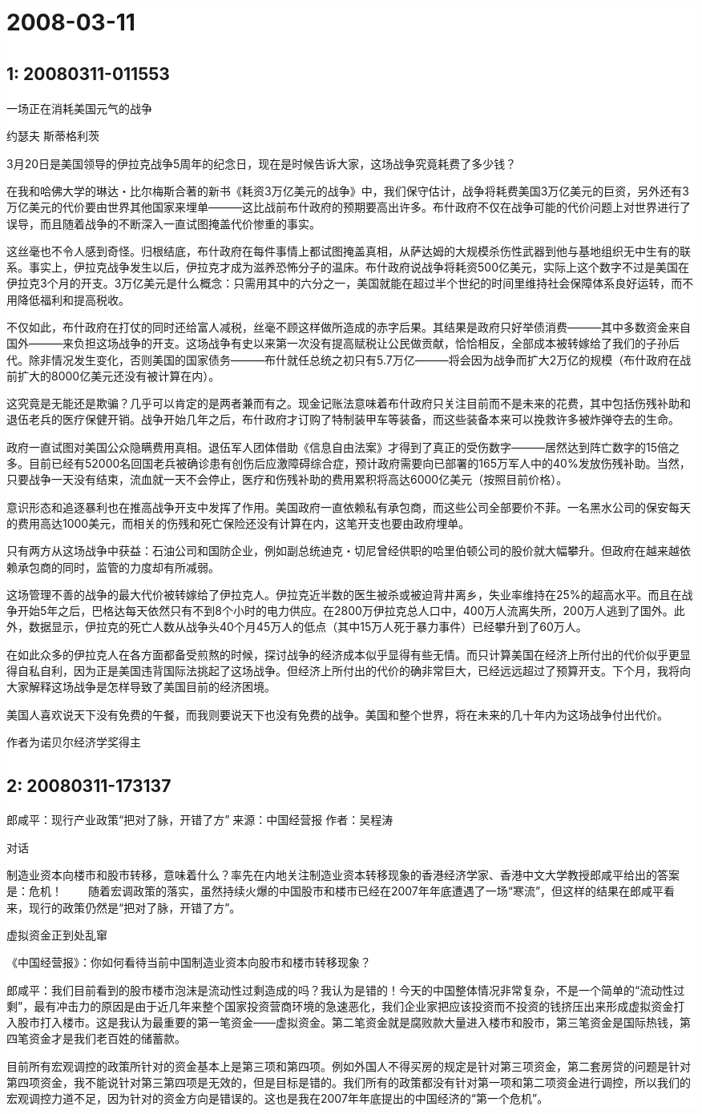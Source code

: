 # 2008-03-11

## 1: 20080311-011553

一场正在消耗美国元气的战争

约瑟夫 斯蒂格利茨

3月20日是美国领导的伊拉克战争5周年的纪念日，现在是时候告诉大家，这场战争究竟耗费了多少钱？

在我和哈佛大学的琳达・比尔梅斯合著的新书《耗资3万亿美元的战争》中，我们保守估计，战争将耗费美国3万亿美元的巨资，另外还有3万亿美元的代价要由世界其他国家来埋单―――这比战前布什政府的预期要高出许多。布什政府不仅在战争可能的代价问题上对世界进行了误导，而且随着战争的不断深入一直试图掩盖代价惨重的事实。

这丝毫也不令人感到奇怪。归根结底，布什政府在每件事情上都试图掩盖真相，从萨达姆的大规模杀伤性武器到他与基地组织无中生有的联系。事实上，伊拉克战争发生以后，伊拉克才成为滋养恐怖分子的温床。布什政府说战争将耗资500亿美元，实际上这个数字不过是美国在伊拉克3个月的开支。3万亿美元是什么概念：只需用其中的六分之一，美国就能在超过半个世纪的时间里维持社会保障体系良好运转，而不用降低福利和提高税收。

不仅如此，布什政府在打仗的同时还给富人减税，丝毫不顾这样做所造成的赤字后果。其结果是政府只好举债消费―――其中多数资金来自国外―――来负担这场战争的开支。这场战争有史以来第一次没有提高赋税让公民做贡献，恰恰相反，全部成本被转嫁给了我们的子孙后代。除非情况发生变化，否则美国的国家债务―――布什就任总统之初只有5.7万亿―――将会因为战争而扩大2万亿的规模（布什政府在战前扩大的8000亿美元还没有被计算在内）。

这究竟是无能还是欺骗？几乎可以肯定的是两者兼而有之。现金记账法意味着布什政府只关注目前而不是未来的花费，其中包括伤残补助和退伍老兵的医疗保健开销。战争开始几年之后，布什政府才订购了特制装甲车等装备，而这些装备本来可以挽救许多被炸弹夺去的生命。

政府一直试图对美国公众隐瞒费用真相。退伍军人团体借助《信息自由法案》才得到了真正的受伤数字―――居然达到阵亡数字的15倍之多。目前已经有52000名回国老兵被确诊患有创伤后应激障碍综合症，预计政府需要向已部署的165万军人中的40%发放伤残补助。当然，只要战争一天没有结束，流血就一天不会停止，医疗和伤残补助的费用累积将高达6000亿美元（按照目前价格）。

意识形态和追逐暴利也在推高战争开支中发挥了作用。美国政府一直依赖私有承包商，而这些公司全部要价不菲。一名黑水公司的保安每天的费用高达1000美元，而相关的伤残和死亡保险还没有计算在内，这笔开支也要由政府埋单。

只有两方从这场战争中获益：石油公司和国防企业，例如副总统迪克・切尼曾经供职的哈里伯顿公司的股价就大幅攀升。但政府在越来越依赖承包商的同时，监管的力度却有所减弱。

这场管理不善的战争的最大代价被转嫁给了伊拉克人。伊拉克近半数的医生被杀或被迫背井离乡，失业率维持在25%的超高水平。而且在战争开始5年之后，巴格达每天依然只有不到8个小时的电力供应。在2800万伊拉克总人口中，400万人流离失所，200万人逃到了国外。此外，数据显示，伊拉克的死亡人数从战争头40个月45万人的低点（其中15万人死于暴力事件）已经攀升到了60万人。

在如此众多的伊拉克人在各方面都备受煎熬的时候，探讨战争的经济成本似乎显得有些无情。而只计算美国在经济上所付出的代价似乎更显得自私自利，因为正是美国违背国际法挑起了这场战争。但经济上所付出的代价的确非常巨大，已经远远超过了预算开支。下个月，我将向大家解释这场战争是怎样导致了美国目前的经济困境。

美国人喜欢说天下没有免费的午餐，而我则要说天下也没有免费的战争。美国和整个世界，将在未来的几十年内为这场战争付出代价。

作者为诺贝尔经济学奖得主

## 2: 20080311-173137

郎咸平：现行产业政策“把对了脉，开错了方”      来源：中国经营报 作者：吴程涛  

对话

制造业资本向楼市和股市转移，意味着什么？率先在内地关注制造业资本转移现象的香港经济学家、香港中文大学教授郎咸平给出的答案是：危机！ 　　随着宏调政策的落实，虽然持续火爆的中国股市和楼市已经在2007年年底遭遇了一场“寒流”，但这样的结果在郎咸平看来，现行的政策仍然是“把对了脉，开错了方”。

虚拟资金正到处乱窜

《中国经营报》：你如何看待当前中国制造业资本向股市和楼市转移现象？

郎咸平：我们目前看到的股市楼市泡沫是流动性过剩造成的吗？我认为是错的！今天的中国整体情况非常复杂，不是一个简单的“流动性过剩”，最有冲击力的原因是由于近几年来整个国家投资营商环境的急速恶化，我们企业家把应该投资而不投资的钱挤压出来形成虚拟资金打入股市打入楼市。这是我认为最重要的第一笔资金――虚拟资金。第二笔资金就是腐败款大量进入楼市和股市，第三笔资金是国际热钱，第四笔资金才是我们老百姓的储蓄款。

目前所有宏观调控的政策所针对的资金基本上是第三项和第四项。例如外国人不得买房的规定是针对第三项资金，第二套房贷的问题是针对第四项资金，我不能说针对第三第四项是无效的，但是目标是错的。我们所有的政策都没有针对第一项和第二项资金进行调控，所以我们的宏观调控力道不足，因为针对的资金方向是错误的。这也是我在2007年年底提出的中国经济的“第一个危机”。
